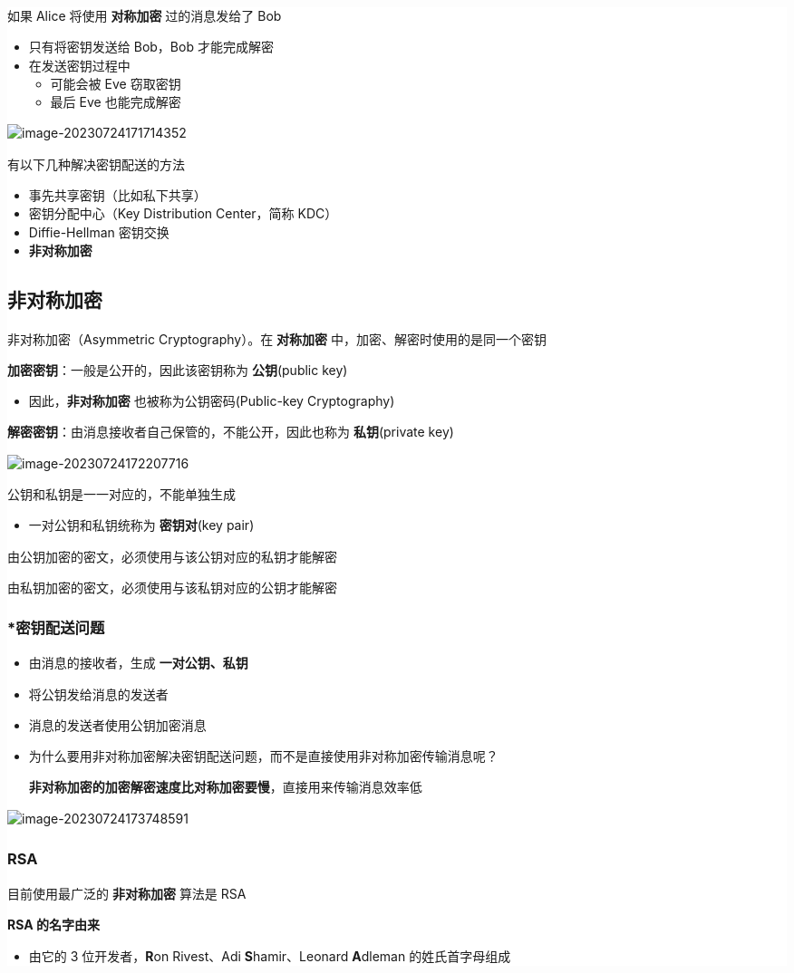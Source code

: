 如果 Alice 将使用 **对称加密** 过的消息发给了 Bob

- 只有将密钥发送给 Bob，Bob 才能完成解密
- 在发送密钥过程中
  - 可能会被 Eve 窃取密钥
  - 最后 Eve 也能完成解密

![image-20230724171714352](https://gitee.com/lilyn/pic/raw/master/lagoulearn-img/image-20230724171714352.png)

有以下几种解决密钥配送的方法

- 事先共享密钥（比如私下共享）
- 密钥分配中心（Key Distribution Center，简称 KDC）
- Diffie-Hellman 密钥交换
- **非对称加密**

## 非对称加密

非对称加密（Asymmetric Cryptography）。在 **对称加密** 中，加密、解密时使用的是同一个密钥

**加密密钥**：一般是公开的，因此该密钥称为 **公钥**(public key)

- 因此，**非对称加密** 也被称为公钥密码(Public-key Cryptography)

**解密密钥**：由消息接收者自己保管的，不能公开，因此也称为 **私钥**(private key)

![image-20230724172207716](https://gitee.com/lilyn/pic/raw/master/lagoulearn-img/image-20230724172207716.png)

公钥和私钥是一一对应的，不能单独生成

- 一对公钥和私钥统称为 **密钥对**(key pair)

由公钥加密的密文，必须使用与该公钥对应的私钥才能解密

由私钥加密的密文，必须使用与该私钥对应的公钥才能解密

### *密钥配送问题

- 由消息的接收者，生成 **一对公钥、私钥**

- 将公钥发给消息的发送者

- 消息的发送者使用公钥加密消息

- 为什么要用非对称加密解决密钥配送问题，而不是直接使用非对称加密传输消息呢？

  **非对称加密的加密解密速度比对称加密要慢**，直接用来传输消息效率低

![image-20230724173748591](https://gitee.com/lilyn/pic/raw/master/lagoulearn-img/image-20230724173748591.png)

### RSA

目前使用最广泛的 **非对称加密** 算法是 RSA

**RSA 的名字由来**

- 由它的 3 位开发者，**R**on Rivest、Adi **S**hamir、Leonard **A**dleman 的姓氏首字母组成
